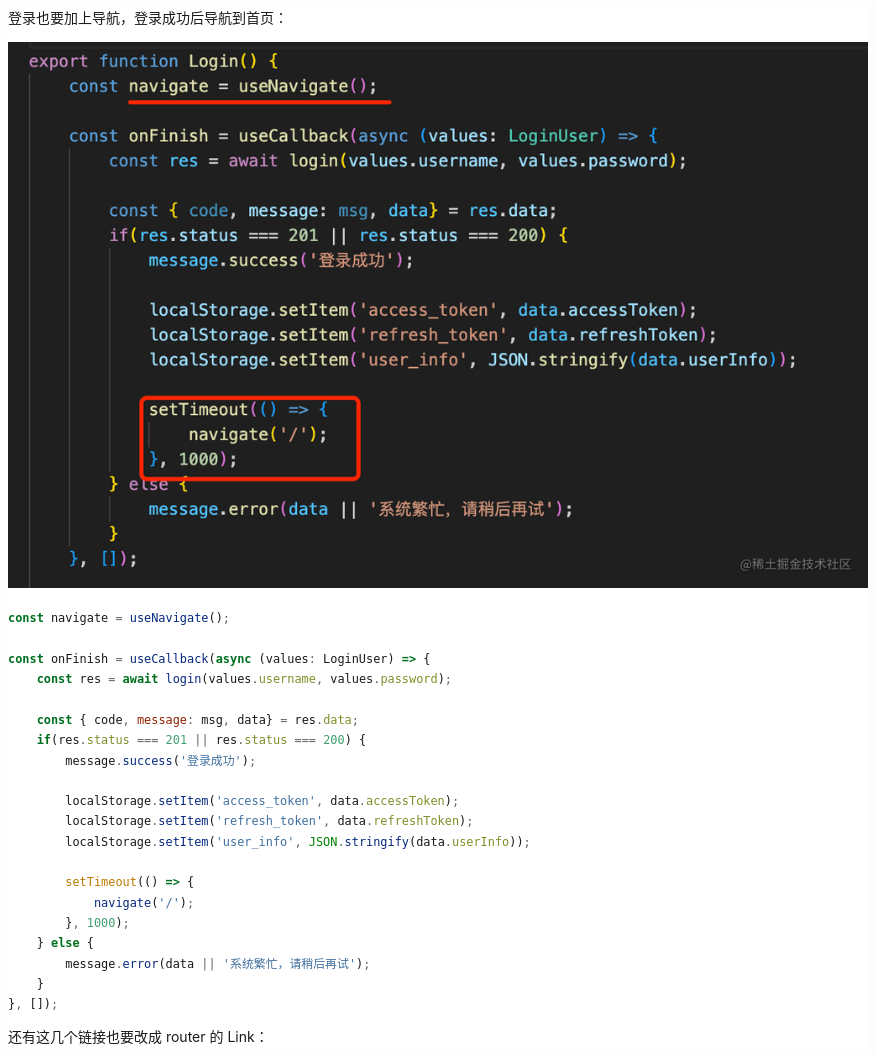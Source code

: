 登录也要加上导航，登录成功后导航到首页：

![](./images/9ec5190f8e162d38e849c76c46922020.png )
```javascript
const navigate = useNavigate();

const onFinish = useCallback(async (values: LoginUser) => {
    const res = await login(values.username, values.password);

    const { code, message: msg, data} = res.data;
    if(res.status === 201 || res.status === 200) {
        message.success('登录成功');

        localStorage.setItem('access_token', data.accessToken);
        localStorage.setItem('refresh_token', data.refreshToken);
        localStorage.setItem('user_info', JSON.stringify(data.userInfo));

        setTimeout(() => {
            navigate('/');
        }, 1000);
    } else {
        message.error(data || '系统繁忙，请稍后再试');
    }
}, []);
```
还有这几个链接也要改成 router 的 Link：
